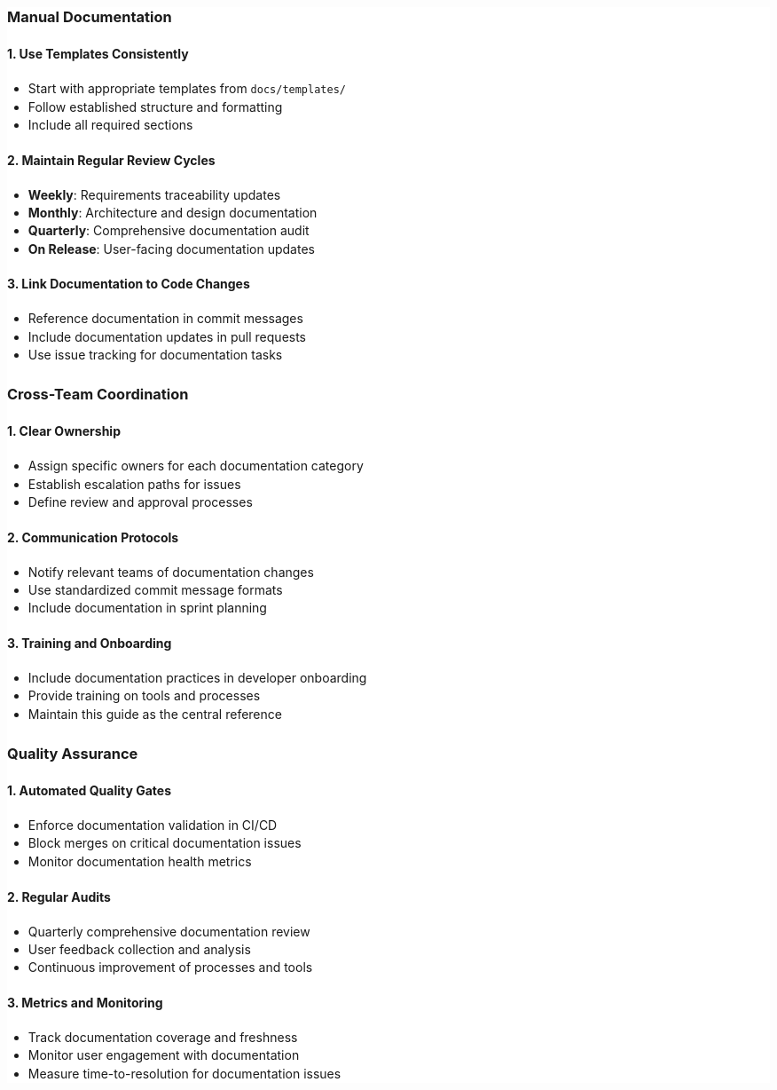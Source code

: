 ### Manual Documentation

#### 1. Use Templates Consistently
- Start with appropriate templates from `docs/templates/`
- Follow established structure and formatting
- Include all required sections

#### 2. Maintain Regular Review Cycles
- **Weekly**: Requirements traceability updates
- **Monthly**: Architecture and design documentation
- **Quarterly**: Comprehensive documentation audit
- **On Release**: User-facing documentation updates

#### 3. Link Documentation to Code Changes
- Reference documentation in commit messages
- Include documentation updates in pull requests
- Use issue tracking for documentation tasks

### Cross-Team Coordination

#### 1. Clear Ownership
- Assign specific owners for each documentation category
- Establish escalation paths for issues
- Define review and approval processes

#### 2. Communication Protocols
- Notify relevant teams of documentation changes
- Use standardized commit message formats
- Include documentation in sprint planning

#### 3. Training and Onboarding
- Include documentation practices in developer onboarding
- Provide training on tools and processes
- Maintain this guide as the central reference

### Quality Assurance

#### 1. Automated Quality Gates
- Enforce documentation validation in CI/CD
- Block merges on critical documentation issues
- Monitor documentation health metrics

#### 2. Regular Audits
- Quarterly comprehensive documentation review
- User feedback collection and analysis
- Continuous improvement of processes and tools

#### 3. Metrics and Monitoring
- Track documentation coverage and freshness
- Monitor user engagement with documentation
- Measure time-to-resolution for documentation issues
